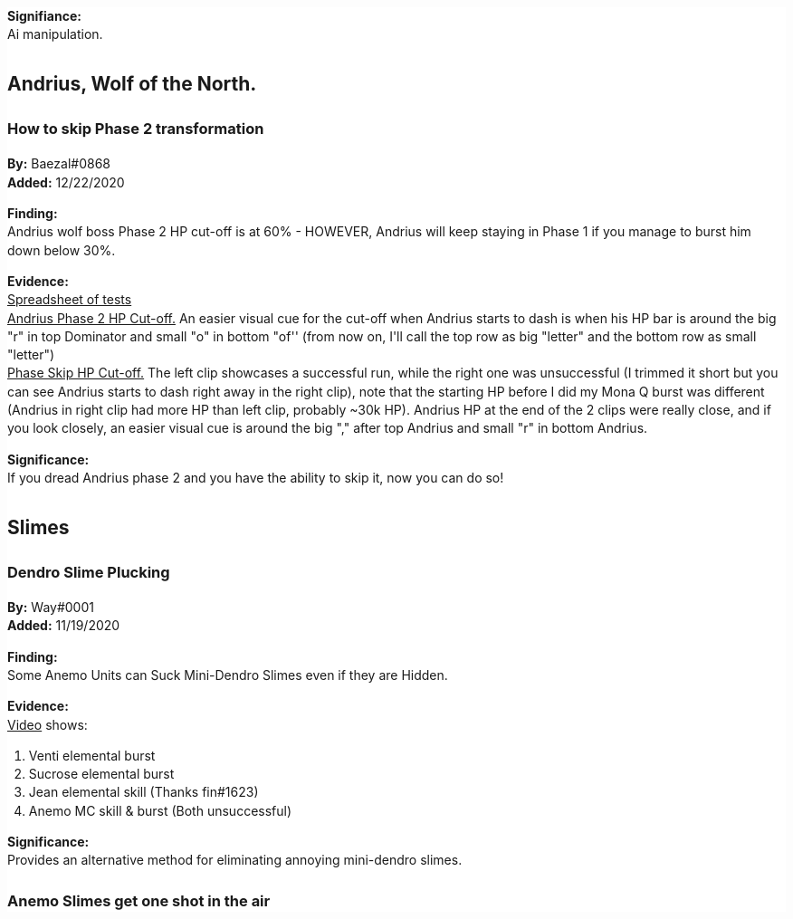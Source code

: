 **Signifiance:**  
Ai manipulation.  

## Andrius, Wolf of the North.  

### How to skip Phase 2 transformation

**By:** Baezal\#0868  
**Added:** 12/22/2020  

**Finding:**  
Andrius wolf boss Phase 2 HP cut-off is at 60% - HOWEVER, Andrius will keep staying in Phase 1 if you manage to burst him down below 30%.  

**Evidence:**  
[Spreadsheet of tests](https://docs.google.com/spreadsheets/d/1xsRWRktJn-VlYKwSE4zhJO5KIg4HeYPnrLh00eLUuf8/edit?usp=sharing)  
[Andrius Phase 2 HP Cut-off.](https://youtu.be/Aq5OVkIjuxQ) An easier visual cue for the cut-off when Andrius starts to dash is when his HP bar is around the big "r" in top Dominator and small "o" in bottom "of'' (from now on, I'll call the top row as big "letter" and the bottom row as small "letter")  
[Phase Skip HP Cut-off.](https://youtu.be/uSLJV8eeCg0)  The left clip showcases a successful run, while the right one was unsuccessful (I trimmed it short but you can see Andrius starts to dash right away in the right clip), note that the starting HP before I did my Mona Q burst was different (Andrius in right clip had more HP than left clip, probably ~30k HP). Andrius HP at the end of the 2 clips were really close, and if you look closely, an easier visual cue is around the big "," after top Andrius and small "r" in bottom Andrius.  

**Significance:**  
If you dread Andrius phase 2 and you have the ability to skip it, now you can do so!  

## Slimes  

### Dendro Slime Plucking  

**By:** Way\#0001  
**Added:** 11/19/2020  

**Finding:**  
Some Anemo Units can Suck Mini-Dendro Slimes even if they are Hidden.

**Evidence:**  
[Video](https://youtu.be/dpXMCBiyAt0) shows:  
1. Venti elemental burst   
2. Sucrose elemental burst  
3. Jean elemental skill  (Thanks fin\#1623)  
4. Anemo MC skill & burst (Both unsuccessful)  

**Significance:**  
Provides an alternative method for eliminating annoying mini-dendro slimes.  

### Anemo Slimes get one shot in the air

